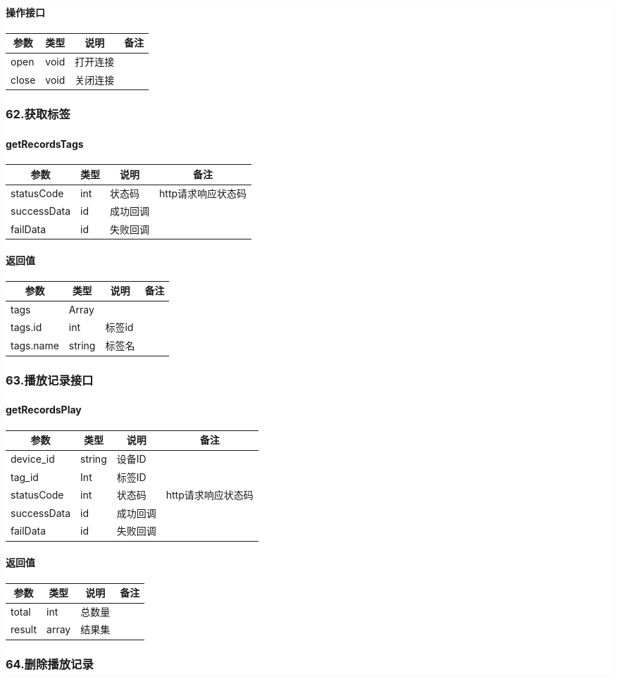 #### 操作接口
| 参数        | 类型   | 说明     | 备注               |
| ----------- | ------ | -------- | ------------------ |
| open  | void    | 打开连接   |  |
| close  | void    | 关闭连接   |  |

### 62.获取标签

#### getRecordsTags

| 参数        | 类型   | 说明     | 备注               |
| ----------- | ------ | -------- | ------------------ |
| statusCode  | int    | 状态码   | http请求响应状态码 |
| successData | id     | 成功回调 |                    |
| failData    | id     | 失败回调 |                    |

#### 返回值
| 参数         | 类型  | 说明               | 备注 |
| ------------ | ----- | ------------------ | ---- |
| tags     | Array  |                |      |
| tags.id | int | 标签id |   					  |
| tags.name | string | 标签名 |   					  |

### 63.播放记录接口

#### getRecordsPlay

| 参数        | 类型   | 说明     | 备注               |
| ----------- | ------ | -------- | ------------------ |
| device_id | string     | 设备ID |                    |
| tag_id | Int     | 标签ID |                    |
| statusCode  | int    | 状态码   | http请求响应状态码 |
| successData | id     | 成功回调 |                    |
| failData    | id     | 失败回调 |                    |

#### 返回值
| 参数         | 类型  | 说明               | 备注 |
| ------------ | ----- | ------------------ | ---- |
| total     | int  | 总数量               |      |
| result | array | 结果集 |   					  |

### 64.删除播放记录
